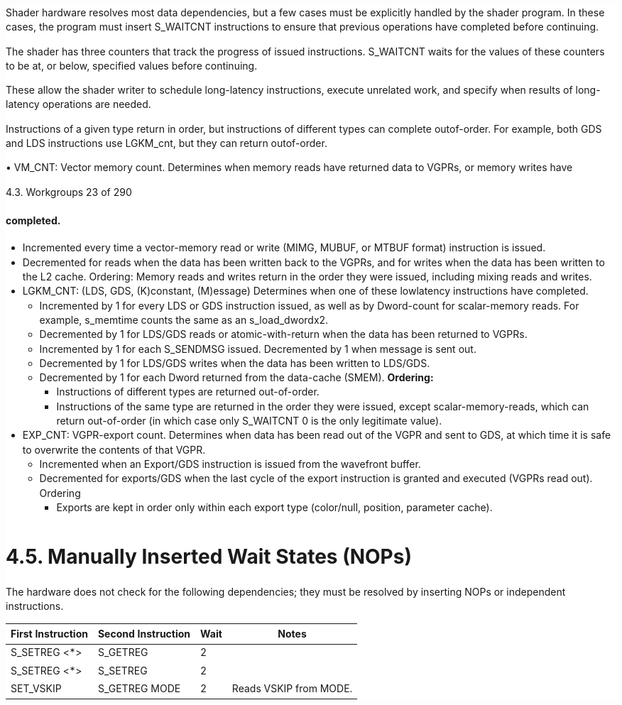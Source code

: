 Shader hardware resolves most data dependencies, but a few cases must be explicitly handled by the shader program. In these cases, the program must insert S\_WAITCNT instructions to ensure that previous operations have completed before continuing.

The shader has three counters that track the progress of issued instructions. S\_WAITCNT waits for the values of these counters to be at, or below, specified values before continuing.

These allow the shader writer to schedule long-latency instructions, execute unrelated work, and specify when results of long-latency operations are needed.

Instructions of a given type return in order, but instructions of different types can complete outof-order. For example, both GDS and LDS instructions use LGKM\_cnt, but they can return outof-order.

• VM\_CNT: Vector memory count. Determines when memory reads have returned data to VGPRs, or memory writes have

4.3. Workgroups 23 of 290

#### completed.

- Incremented every time a vector-memory read or write (MIMG, MUBUF, or MTBUF format) instruction is issued.
- Decremented for reads when the data has been written back to the VGPRs, and for writes when the data has been written to the L2 cache. Ordering: Memory reads and writes return in the order they were issued, including mixing reads and writes.
- LGKM\_CNT: (LDS, GDS, (K)constant, (M)essage) Determines when one of these lowlatency instructions have completed.
  - Incremented by 1 for every LDS or GDS instruction issued, as well as by Dword-count for scalar-memory reads. For example, s\_memtime counts the same as an s\_load\_dwordx2.
  - Decremented by 1 for LDS/GDS reads or atomic-with-return when the data has been returned to VGPRs.
  - Incremented by 1 for each S\_SENDMSG issued. Decremented by 1 when message is sent out.
  - Decremented by 1 for LDS/GDS writes when the data has been written to LDS/GDS.
  - Decremented by 1 for each Dword returned from the data-cache (SMEM). **Ordering:**
    - Instructions of different types are returned out-of-order.
    - Instructions of the same type are returned in the order they were issued, except scalar-memory-reads, which can return out-of-order (in which case only S\_WAITCNT 0 is the only legitimate value).
- EXP\_CNT: VGPR-export count. Determines when data has been read out of the VGPR and sent to GDS, at which time it is safe to overwrite the contents of that VGPR.
  - Incremented when an Export/GDS instruction is issued from the wavefront buffer.
  - Decremented for exports/GDS when the last cycle of the export instruction is granted and executed (VGPRs read out). Ordering
    - Exports are kept in order only within each export type (color/null, position, parameter cache).

# <span id="page-31-0"></span>**4.5. Manually Inserted Wait States (NOPs)**

The hardware does not check for the following dependencies; they must be resolved by inserting NOPs or independent instructions.

| First Instruction | Second Instruction            | Wait | Notes                  |
|-------------------|-------------------------------|------|------------------------|
| S_SETREG <*>      | S_GETREG <same reg=""></same> | 2    |                        |
| S_SETREG <*>      | S_SETREG <same reg=""></same> | 2    |                        |
| SET_VSKIP         | S_GETREG MODE                 | 2    | Reads VSKIP from MODE. |
